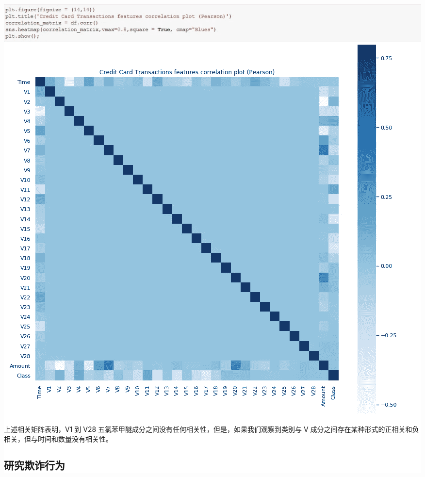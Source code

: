 ![](img/3b02d94ae6df4e6286c8b97647d84103.png)![](img/0dc22a9a9e5359c2f6e520ac10699985.png)

上述相关矩阵表明，V1 到 V28 五氯苯甲醚成分之间没有任何相关性，但是，如果我们观察到类别与 V 成分之间存在某种形式的正相关和负相关，但与时间和数量没有相关性。

## 研究欺诈行为
